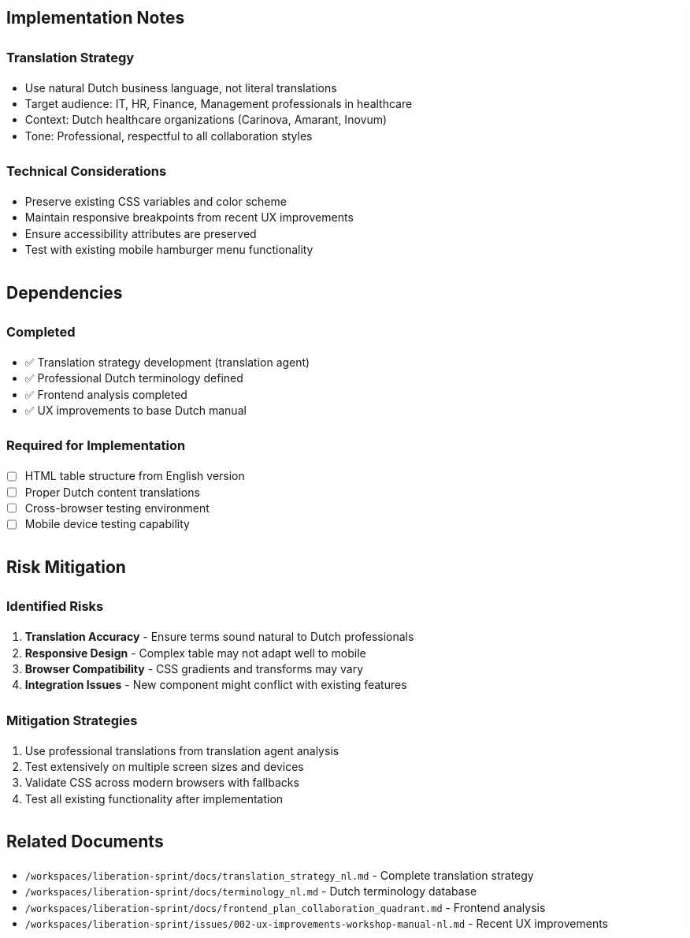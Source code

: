 ## Implementation Notes

### Translation Strategy
- Use natural Dutch business language, not literal translations
- Target audience: IT, HR, Finance, Management professionals in healthcare
- Context: Dutch healthcare organizations (Carinova, Amarant, Inovum)
- Tone: Professional, respectful to all collaboration styles

### Technical Considerations
- Preserve existing CSS variables and color scheme
- Maintain responsive breakpoints from recent UX improvements
- Ensure accessibility attributes are preserved
- Test with existing mobile hamburger menu functionality

## Dependencies

### Completed
- ✅ Translation strategy development (translation agent)
- ✅ Professional Dutch terminology defined
- ✅ Frontend analysis completed
- ✅ UX improvements to base Dutch manual

### Required for Implementation
- [ ] HTML table structure from English version
- [ ] Proper Dutch content translations
- [ ] Cross-browser testing environment
- [ ] Mobile device testing capability

## Risk Mitigation

### Identified Risks
1. **Translation Accuracy** - Ensure terms sound natural to Dutch professionals
2. **Responsive Design** - Complex table may not adapt well to mobile
3. **Browser Compatibility** - CSS gradients and transforms may vary
4. **Integration Issues** - New component might conflict with existing features

### Mitigation Strategies
1. Use professional translations from translation agent analysis
2. Test extensively on multiple screen sizes and devices
3. Validate CSS across modern browsers with fallbacks
4. Test all existing functionality after implementation

## Related Documents

- `/workspaces/liberation-sprint/docs/translation_strategy_nl.md` - Complete translation strategy
- `/workspaces/liberation-sprint/docs/terminology_nl.md` - Dutch terminology database
- `/workspaces/liberation-sprint/docs/frontend_plan_collaboration_quadrant.md` - Frontend analysis
- `/workspaces/liberation-sprint/issues/002-ux-improvements-workshop-manual-nl.md` - Recent UX improvements
